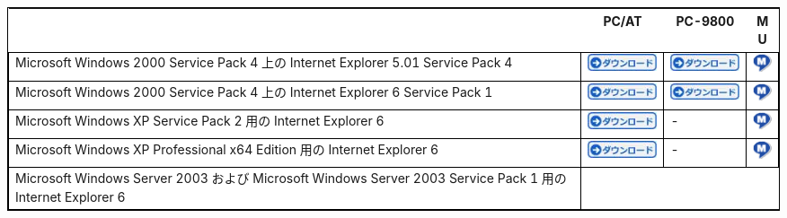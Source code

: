 <table style="border:1px solid black;">
<thead>
<tr class="header">
<th></th>
<th>PC/AT</th>
<th>PC-9800</th>
<th>MU</th>
</tr>
</thead>
<tbody>
<tr class="odd">
<td style="border:1px solid black;">Microsoft Windows 2000 Service Pack 4 上の Internet Explorer 5.01 Service Pack 4</td>
<td style="border:1px solid black;"><a href="http://www.microsoft.com/downloads/details.aspx?familyid=b743b081-20d4-4c1c-bc86-254d2f653953&amp;displaylang=ja"><img src="../../images/Dn610113.dl_arrow(ja-JP,Security.10).jpg" /></a></td>
<td style="border:1px solid black;"><a href="http://www.microsoft.com/downloads/details.aspx?familyid=b743b081-20d4-4c1c-bc86-254d2f653953&amp;displaylang=ja-nec"><img src="../../images/Dn610113.dl_arrow(ja-JP,Security.10).jpg" /></a></td>
<td style="border:1px solid black;"><img src="../../images/Dn610113.mu_s(ja-JP,Security.10).gif" /></td>
</tr>
<tr class="even">
<td style="border:1px solid black;">Microsoft Windows 2000 Service Pack 4 上の Internet Explorer 6 Service Pack 1</td>
<td style="border:1px solid black;"><a href="http://www.microsoft.com/downloads/details.aspx?familyid=c65c8ee7-f78d-4d52-a20c-1f896e0dc0a8&amp;displaylang=ja"><img src="../../images/Dn610113.dl_arrow(ja-JP,Security.10).jpg" /></a></td>
<td style="border:1px solid black;"><a href="http://www.microsoft.com/downloads/details.aspx?familyid=c65c8ee7-f78d-4d52-a20c-1f896e0dc0a8&amp;displaylang=ja-nec"><img src="../../images/Dn610113.dl_arrow(ja-JP,Security.10).jpg" /></a></td>
<td style="border:1px solid black;"><img src="../../images/Dn610113.mu_s(ja-JP,Security.10).gif" /></td>
</tr>
<tr class="odd">
<td style="border:1px solid black;">Microsoft Windows XP Service Pack 2 用の Internet Explorer 6</td>
<td style="border:1px solid black;"><a href="http://www.microsoft.com/downloads/details.aspx?familyid=ea3ce61c-3a28-4777-9eef-1486bb483c4f&amp;displaylang=ja"><img src="../../images/Dn610113.dl_arrow(ja-JP,Security.10).jpg" /></a></td>
<td style="border:1px solid black;">-<br />
</td>
<td style="border:1px solid black;"><img src="../../images/Dn610113.mu_s(ja-JP,Security.10).gif" /></td>
</tr>
<tr class="even">
<td style="border:1px solid black;">Microsoft Windows XP Professional x64 Edition 用の Internet Explorer 6</td>
<td style="border:1px solid black;"><a href="http://www.microsoft.com/downloads/details.aspx?familyid=c535a36f-705e-4663-9ee4-b82632a50f0a&amp;displaylang=ja"><img src="../../images/Dn610113.dl_arrow(ja-JP,Security.10).jpg" /></a></td>
<td style="border:1px solid black;">-<br />
</td>
<td style="border:1px solid black;"><img src="../../images/Dn610113.mu_s(ja-JP,Security.10).gif" /></td>
</tr>
<tr class="odd">
<td style="border:1px solid black;">Microsoft Windows Server 2003 および Microsoft Windows Server 2003 Service Pack 1 用の Internet Explorer 6</td>